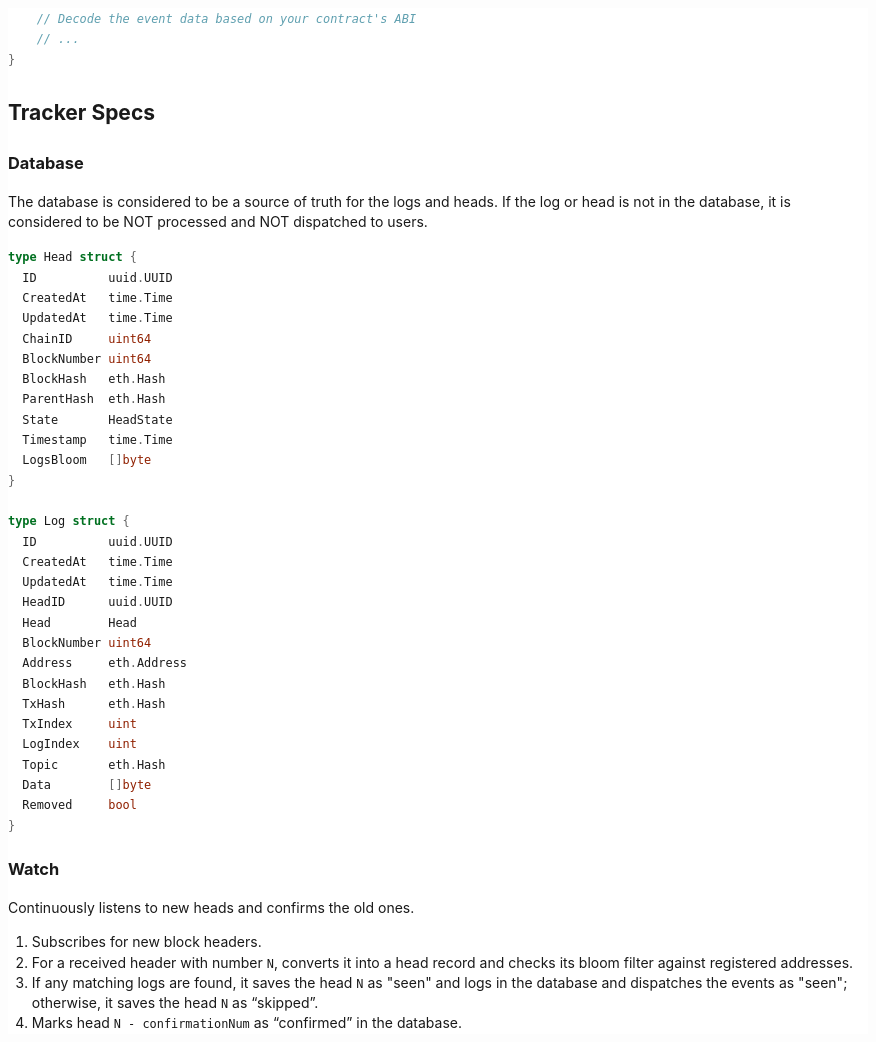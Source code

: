 ```go
    // Decode the event data based on your contract's ABI
    // ...
}
```

## Tracker Specs

### Database

The database is considered to be a source of truth for the logs and heads. If
the log or head is not in the database, it is considered to be NOT processed and
NOT dispatched to users.

```go
type Head struct {
  ID          uuid.UUID
  CreatedAt   time.Time
  UpdatedAt   time.Time
  ChainID     uint64
  BlockNumber uint64
  BlockHash   eth.Hash
  ParentHash  eth.Hash
  State       HeadState
  Timestamp   time.Time
  LogsBloom   []byte
}

type Log struct {
  ID          uuid.UUID
  CreatedAt   time.Time
  UpdatedAt   time.Time
  HeadID      uuid.UUID
  Head        Head
  BlockNumber uint64
  Address     eth.Address
  BlockHash   eth.Hash
  TxHash      eth.Hash
  TxIndex     uint
  LogIndex    uint
  Topic       eth.Hash
  Data        []byte
  Removed     bool
}
```

### Watch

Continuously listens to new heads and confirms the old ones.

1. Subscribes for new block headers.
2. For a received header with number `N`, converts it into a head record and
   checks its bloom filter against registered addresses.
3. If any matching logs are found, it saves the head `N` as "seen" and logs in
   the database and dispatches the events as "seen"; otherwise, it saves the
   head `N` as “skipped”.
4. Marks head `N - confirmationNum` as “confirmed” in the database.
